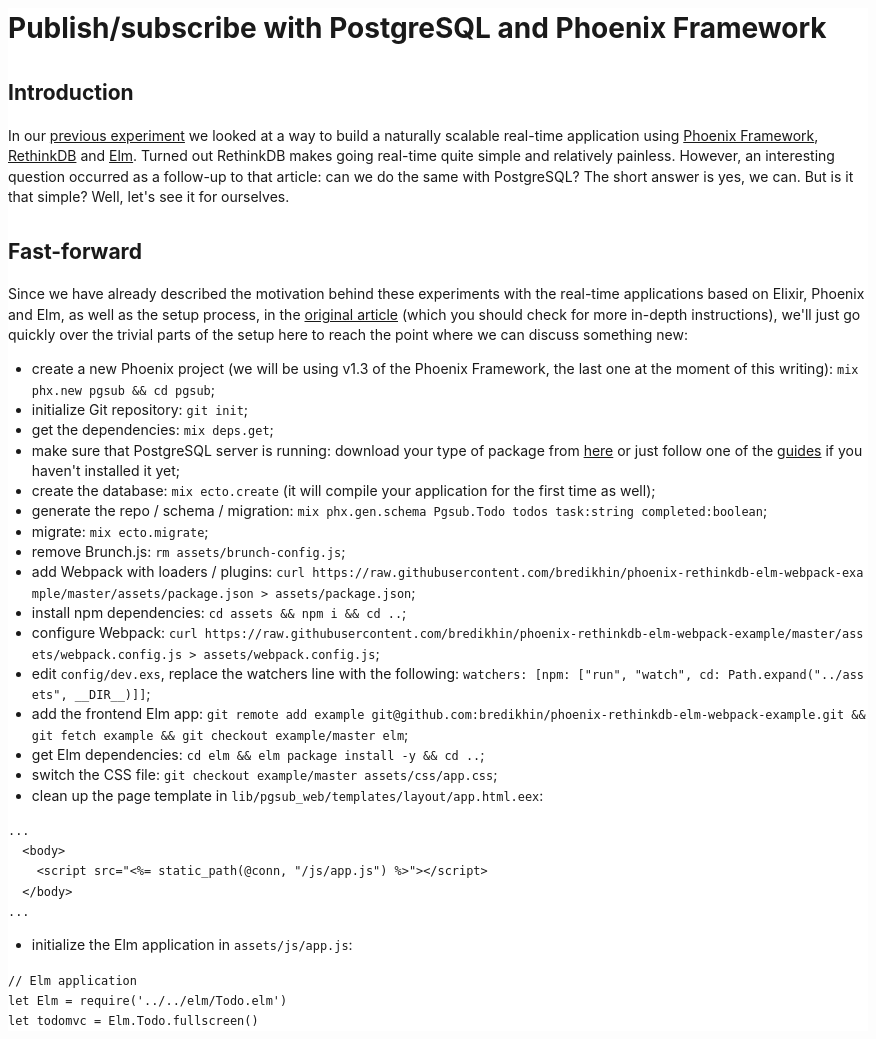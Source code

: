 # Publish/subscribe with PostgreSQL and Phoenix Framework

## Introduction

In our [previous experiment](https://github.com/bredikhin/phoenix-rethinkdb-elm-webpack-example#rephink-a-real-time-stack-based-on-phoenix-framework-rethinkdb-elm-webpack)
we looked at a way to build a naturally scalable real-time application using
[Phoenix Framework](http://www.phoenixframework.org),
[RethinkDB](http://rethinkdb.com) and [Elm](http://elm-lang.org). Turned out
RethinkDB makes going real-time quite simple and relatively painless. However,
an interesting question occurred as a follow-up to that article: can we do the
same with PostgreSQL? The short answer is yes, we can. But is it that simple?
Well, let's see it for ourselves.

## Fast-forward

Since we have already described the motivation behind these experiments with
the real-time applications based on Elixir, Phoenix and Elm, as well as the
setup process, in the
[original article](https://github.com/bredikhin/phoenix-rethinkdb-elm-webpack-example)
(which you should check for more in-depth instructions), we'll just go quickly
over the trivial parts of the setup here to reach the point where we can
discuss something new:

- create a new Phoenix project (we will be using v1.3 of the Phoenix Framework,
the last one at the moment of this writing): `mix phx.new pgsub && cd pgsub`;
- initialize Git repository: `git init`;
- get the dependencies: `mix deps.get`;
- make sure that PostgreSQL server is running: download your type of package
from [here](https://www.postgresql.org/download/) or just follow one of the
[guides](https://wiki.postgresql.org/wiki/Detailed_installation_guides) if
you haven't installed it yet;
- create the database: `mix ecto.create` (it will compile your application for
the first time as well);
- generate the repo / schema / migration: `mix phx.gen.schema Pgsub.Todo todos task:string completed:boolean`;
- migrate: `mix ecto.migrate`;
- remove Brunch.js: `rm assets/brunch-config.js`;
- add Webpack with loaders / plugins: `curl https://raw.githubusercontent.com/bredikhin/phoenix-rethinkdb-elm-webpack-example/master/assets/package.json > assets/package.json`;
- install npm dependencies: `cd assets && npm i && cd ..`;
- configure Webpack: `curl https://raw.githubusercontent.com/bredikhin/phoenix-rethinkdb-elm-webpack-example/master/assets/webpack.config.js > assets/webpack.config.js`;
- edit `config/dev.exs`, replace the watchers line with the following: `watchers: [npm: ["run", "watch", cd: Path.expand("../assets", __DIR__)]]`;
- add the frontend Elm app: `git remote add example git@github.com:bredikhin/phoenix-rethinkdb-elm-webpack-example.git && git fetch example && git checkout example/master elm`;
- get Elm dependencies: `cd elm && elm package install -y && cd ..`;
- switch the CSS file: `git checkout example/master assets/css/app.css`;
- clean up the page template in `lib/pgsub_web/templates/layout/app.html.eex`:
```
...
  <body>
    <script src="<%= static_path(@conn, "/js/app.js") %>"></script>
  </body>
...
```
- initialize the Elm application in `assets/js/app.js`:
```
// Elm application
let Elm = require('../../elm/Todo.elm')
let todomvc = Elm.Todo.fullscreen()
```